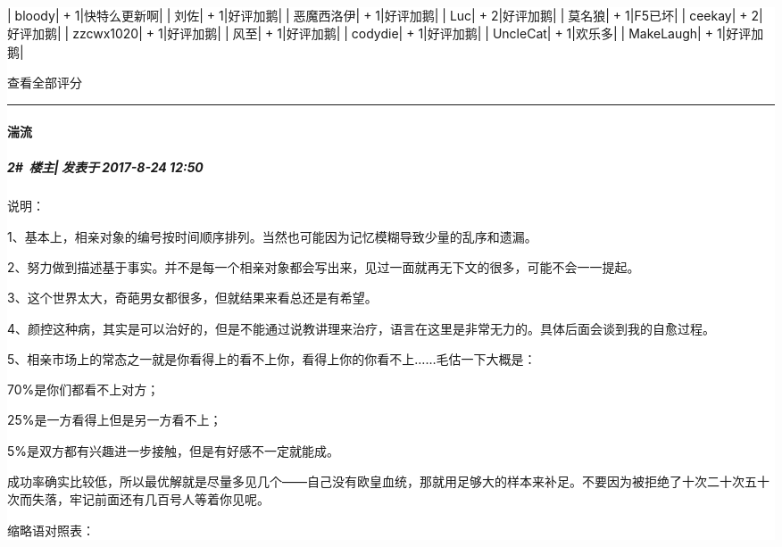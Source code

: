 | bloody| + 1|快特么更新啊|
| 刘佐| + 1|好评加鹅|
| 恶魔西洛伊| + 1|好评加鹅|
| Luc| + 2|好评加鹅|
| 莫名狼| + 1|F5已坏|
| ceekay| + 2|好评加鹅|
| zzcwx1020| + 1|好评加鹅|
| 风至| + 1|好评加鹅|
| codydie| + 1|好评加鹅|
| UncleCat| + 1|欢乐多|
| MakeLaugh| + 1|好评加鹅|



查看全部评分






-----

####  湍流  
##### 2#         楼主| 发表于 2017-8-24 12:50






说明：

1、基本上，相亲对象的编号按时间顺序排列。当然也可能因为记忆模糊导致少量的乱序和遗漏。

2、努力做到描述基于事实。并不是每一个相亲对象都会写出来，见过一面就再无下文的很多，可能不会一一提起。

3、这个世界太大，奇葩男女都很多，但就结果来看总还是有希望。

4、颜控这种病，其实是可以治好的，但是不能通过说教讲理来治疗，语言在这里是非常无力的。具体后面会谈到我的自愈过程。

5、相亲市场上的常态之一就是你看得上的看不上你，看得上你的你看不上……毛估一下大概是：

70%是你们都看不上对方；

25%是一方看得上但是另一方看不上；

5%是双方都有兴趣进一步接触，但是有好感不一定就能成。


成功率确实比较低，所以最优解就是尽量多见几个——自己没有欧皇血统，那就用足够大的样本来补足。不要因为被拒绝了十次二十次五十次而失落，牢记前面还有几百号人等着你见呢。



缩略语对照表：
